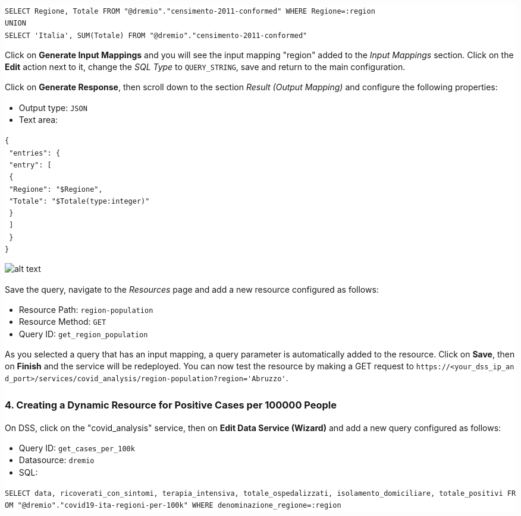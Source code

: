 ```
SELECT Regione, Totale FROM "@dremio"."censimento-2011-conformed" WHERE Regione=:region
UNION
SELECT 'Italia', SUM(Totale) FROM "@dremio"."censimento-2011-conformed"
```

Click on **Generate Input Mappings** and you will see the input mapping "region" added to the *Input Mappings* section. Click on the **Edit** action next to it, change the *SQL Type* to `QUERY_STRING`, save and return to the main configuration.

Click on **Generate Response**, then scroll down to the section *Result (Output Mapping)* and configure the following properties:

- Output type: `JSON`
- Text area:

```
{
 "entries": {
 "entry": [
 {
 "Regione": "$Regione",
 "Totale": "$Totale(type:integer)"
 }
 ]
 }
}
```

![alt text](https://raw.githubusercontent.com/etomaselli/hello-world/master/tutorial-dremio/dss-query2.png)

Save the query, navigate to the *Resources* page and add a new resource configured as follows:

- Resource Path: `region-population`
- Resource Method: `GET`
- Query ID: `get_region_population`

As you selected a query that has an input mapping, a query parameter is automatically added to the resource. Click on **Save**, then on **Finish** and the service will be redeployed. You can now test the resource by making a GET request to `https://<your_dss_ip_and_port>/services/covid_analysis/region-population?region='Abruzzo'`.

### 4. Creating a Dynamic Resource for Positive Cases per 100000 People

On DSS, click on the "covid_analysis" service, then on **Edit Data Service (Wizard)** and add a new query configured as follows:

- Query ID: `get_cases_per_100k`
- Datasource: `dremio`
- SQL:

```
SELECT data, ricoverati_con_sintomi, terapia_intensiva, totale_ospedalizzati, isolamento_domiciliare, totale_positivi FROM "@dremio"."covid19-ita-regioni-per-100k" WHERE denominazione_regione=:region
```
